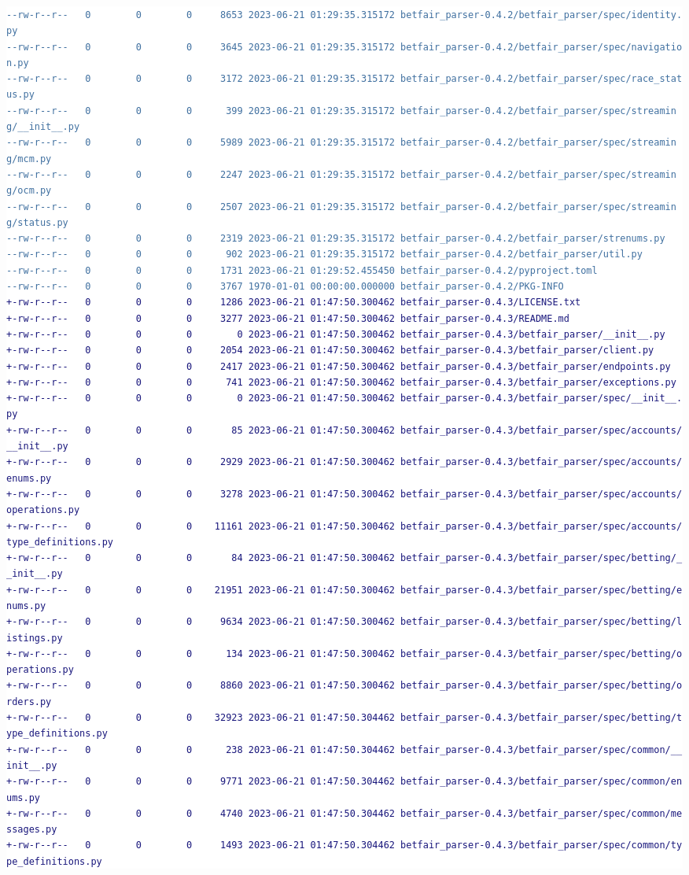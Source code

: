 ```diff
--rw-r--r--   0        0        0     8653 2023-06-21 01:29:35.315172 betfair_parser-0.4.2/betfair_parser/spec/identity.py
--rw-r--r--   0        0        0     3645 2023-06-21 01:29:35.315172 betfair_parser-0.4.2/betfair_parser/spec/navigation.py
--rw-r--r--   0        0        0     3172 2023-06-21 01:29:35.315172 betfair_parser-0.4.2/betfair_parser/spec/race_status.py
--rw-r--r--   0        0        0      399 2023-06-21 01:29:35.315172 betfair_parser-0.4.2/betfair_parser/spec/streaming/__init__.py
--rw-r--r--   0        0        0     5989 2023-06-21 01:29:35.315172 betfair_parser-0.4.2/betfair_parser/spec/streaming/mcm.py
--rw-r--r--   0        0        0     2247 2023-06-21 01:29:35.315172 betfair_parser-0.4.2/betfair_parser/spec/streaming/ocm.py
--rw-r--r--   0        0        0     2507 2023-06-21 01:29:35.315172 betfair_parser-0.4.2/betfair_parser/spec/streaming/status.py
--rw-r--r--   0        0        0     2319 2023-06-21 01:29:35.315172 betfair_parser-0.4.2/betfair_parser/strenums.py
--rw-r--r--   0        0        0      902 2023-06-21 01:29:35.315172 betfair_parser-0.4.2/betfair_parser/util.py
--rw-r--r--   0        0        0     1731 2023-06-21 01:29:52.455450 betfair_parser-0.4.2/pyproject.toml
--rw-r--r--   0        0        0     3767 1970-01-01 00:00:00.000000 betfair_parser-0.4.2/PKG-INFO
+-rw-r--r--   0        0        0     1286 2023-06-21 01:47:50.300462 betfair_parser-0.4.3/LICENSE.txt
+-rw-r--r--   0        0        0     3277 2023-06-21 01:47:50.300462 betfair_parser-0.4.3/README.md
+-rw-r--r--   0        0        0        0 2023-06-21 01:47:50.300462 betfair_parser-0.4.3/betfair_parser/__init__.py
+-rw-r--r--   0        0        0     2054 2023-06-21 01:47:50.300462 betfair_parser-0.4.3/betfair_parser/client.py
+-rw-r--r--   0        0        0     2417 2023-06-21 01:47:50.300462 betfair_parser-0.4.3/betfair_parser/endpoints.py
+-rw-r--r--   0        0        0      741 2023-06-21 01:47:50.300462 betfair_parser-0.4.3/betfair_parser/exceptions.py
+-rw-r--r--   0        0        0        0 2023-06-21 01:47:50.300462 betfair_parser-0.4.3/betfair_parser/spec/__init__.py
+-rw-r--r--   0        0        0       85 2023-06-21 01:47:50.300462 betfair_parser-0.4.3/betfair_parser/spec/accounts/__init__.py
+-rw-r--r--   0        0        0     2929 2023-06-21 01:47:50.300462 betfair_parser-0.4.3/betfair_parser/spec/accounts/enums.py
+-rw-r--r--   0        0        0     3278 2023-06-21 01:47:50.300462 betfair_parser-0.4.3/betfair_parser/spec/accounts/operations.py
+-rw-r--r--   0        0        0    11161 2023-06-21 01:47:50.300462 betfair_parser-0.4.3/betfair_parser/spec/accounts/type_definitions.py
+-rw-r--r--   0        0        0       84 2023-06-21 01:47:50.300462 betfair_parser-0.4.3/betfair_parser/spec/betting/__init__.py
+-rw-r--r--   0        0        0    21951 2023-06-21 01:47:50.300462 betfair_parser-0.4.3/betfair_parser/spec/betting/enums.py
+-rw-r--r--   0        0        0     9634 2023-06-21 01:47:50.300462 betfair_parser-0.4.3/betfair_parser/spec/betting/listings.py
+-rw-r--r--   0        0        0      134 2023-06-21 01:47:50.300462 betfair_parser-0.4.3/betfair_parser/spec/betting/operations.py
+-rw-r--r--   0        0        0     8860 2023-06-21 01:47:50.300462 betfair_parser-0.4.3/betfair_parser/spec/betting/orders.py
+-rw-r--r--   0        0        0    32923 2023-06-21 01:47:50.304462 betfair_parser-0.4.3/betfair_parser/spec/betting/type_definitions.py
+-rw-r--r--   0        0        0      238 2023-06-21 01:47:50.304462 betfair_parser-0.4.3/betfair_parser/spec/common/__init__.py
+-rw-r--r--   0        0        0     9771 2023-06-21 01:47:50.304462 betfair_parser-0.4.3/betfair_parser/spec/common/enums.py
+-rw-r--r--   0        0        0     4740 2023-06-21 01:47:50.304462 betfair_parser-0.4.3/betfair_parser/spec/common/messages.py
+-rw-r--r--   0        0        0     1493 2023-06-21 01:47:50.304462 betfair_parser-0.4.3/betfair_parser/spec/common/type_definitions.py
```